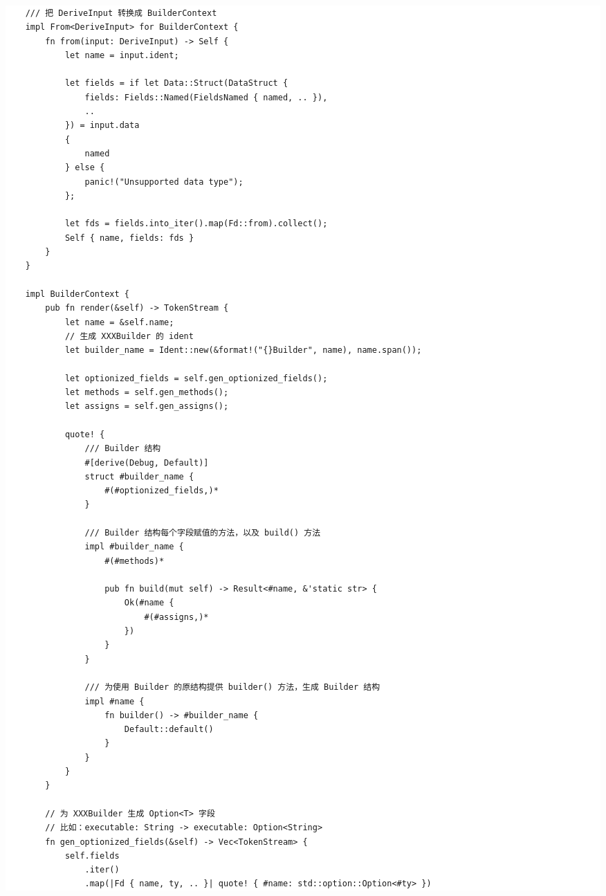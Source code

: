 ```
    /// 把 DeriveInput 转换成 BuilderContext
    impl From<DeriveInput> for BuilderContext {
        fn from(input: DeriveInput) -> Self {
            let name = input.ident;
    
            let fields = if let Data::Struct(DataStruct {
                fields: Fields::Named(FieldsNamed { named, .. }),
                ..
            }) = input.data
            {
                named
            } else {
                panic!("Unsupported data type");
            };
    
            let fds = fields.into_iter().map(Fd::from).collect();
            Self { name, fields: fds }
        }
    }
    
    impl BuilderContext {
        pub fn render(&self) -> TokenStream {
            let name = &self.name;
            // 生成 XXXBuilder 的 ident
            let builder_name = Ident::new(&format!("{}Builder", name), name.span());
    
            let optionized_fields = self.gen_optionized_fields();
            let methods = self.gen_methods();
            let assigns = self.gen_assigns();
    
            quote! {
                /// Builder 结构
                #[derive(Debug, Default)]
                struct #builder_name {
                    #(#optionized_fields,)*
                }
    
                /// Builder 结构每个字段赋值的方法，以及 build() 方法
                impl #builder_name {
                    #(#methods)*
    
                    pub fn build(mut self) -> Result<#name, &'static str> {
                        Ok(#name {
                            #(#assigns,)*
                        })
                    }
                }
    
                /// 为使用 Builder 的原结构提供 builder() 方法，生成 Builder 结构
                impl #name {
                    fn builder() -> #builder_name {
                        Default::default()
                    }
                }
            }
        }
    
        // 为 XXXBuilder 生成 Option<T> 字段
        // 比如：executable: String -> executable: Option<String>
        fn gen_optionized_fields(&self) -> Vec<TokenStream> {
            self.fields
                .iter()
                .map(|Fd { name, ty, .. }| quote! { #name: std::option::Option<#ty> })
```